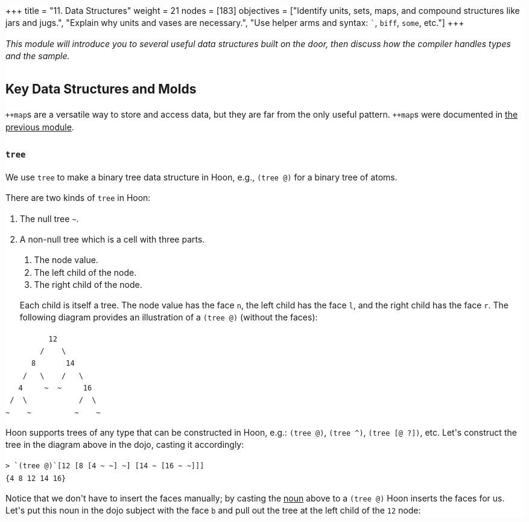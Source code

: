 +++
title = "11. Data Structures"
weight = 21
nodes = [183]
objectives = ["Identify units, sets, maps, and compound structures like jars and jugs.", "Explain why units and vases are necessary.", "Use helper arms and syntax:  `` ` ``, `biff`, `some`, etc."]
+++

_This module will introduce you to several useful data structures built on the door, then discuss how the compiler handles types and the sample._


##  Key Data Structures and Molds

`++map`s are a versatile way to store and access data, but they are far from the only useful pattern.  `++map`s were documented in [the previous module](/guides/core/hoon-school/K-doors).

### `tree`

We use `tree` to make a binary tree data structure in Hoon, e.g., `(tree @)` for a binary tree of atoms.

There are two kinds of `tree` in Hoon:

1. The null tree `~`.
2. A non-null tree which is a cell with three parts.
    1. The node value.
    2. The left child of the node.
    3. The right child of the node.
    
    Each child is itself a tree.  The node value has the face `n`, the left child has the face `l`, and the right child has the face `r`.  The following diagram provides an illustration of a `(tree @)` (without the faces):

```
          12
        /    \
      8       14
    /   \    /   \
   4     ~  ~     16
 /  \            /  \
~    ~          ~    ~
```

Hoon supports trees of any type that can be constructed in Hoon, e.g.: `(tree @)`, `(tree ^)`, `(tree [@ ?])`, etc.  Let's construct the tree in the diagram above in the dojo, casting it accordingly:

```
> `(tree @)`[12 [8 [4 ~ ~] ~] [14 ~ [16 ~ ~]]]
{4 8 12 14 16}
```

Notice that we don't have to insert the faces manually; by casting the [noun](/reference/glossary/noun/) above to a `(tree @)` Hoon inserts the faces for us.  Let's put this noun in the dojo subject with the face `b` and pull out the tree at the left child of the `12` node:
